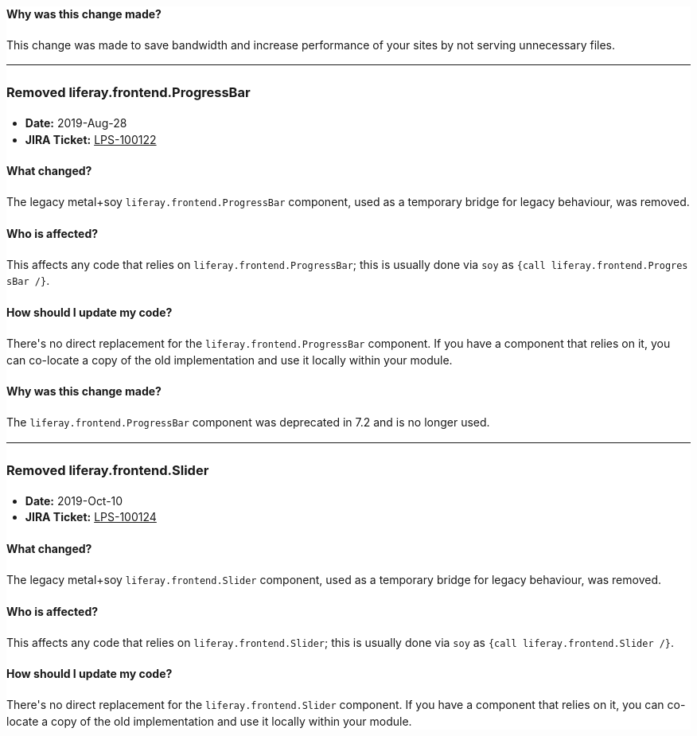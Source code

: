 #### Why was this change made? [](id=why-was-this-change-made-1)

This change was made to save bandwidth and increase performance of your sites
by not serving unnecessary files.

---------------------------------------

### Removed liferay.frontend.ProgressBar
- **Date:** 2019-Aug-28
- **JIRA Ticket:** [LPS-100122](https://issues.liferay.com/browse/LPS-100122)

#### What changed? [](id=what-changed-2)

The legacy metal+soy `liferay.frontend.ProgressBar` component, used as a
temporary bridge for legacy behaviour, was removed.

#### Who is affected? [](id=who-is-affected-2)

This affects any code that relies on `liferay.frontend.ProgressBar`; this is
usually done via `soy` as `{call liferay.frontend.ProgressBar /}`.

#### How should I update my code? [](id=how-should-i-update-my-code-2)

There's no direct replacement for the `liferay.frontend.ProgressBar` component.
If you have a component that relies on it, you can co-locate a copy of the old
implementation and use it locally within your module.

#### Why was this change made? [](id=why-was-this-change-made-2)

The `liferay.frontend.ProgressBar` component was deprecated in 7.2 and is no
longer used.

---------------------------------------

### Removed liferay.frontend.Slider
- **Date:** 2019-Oct-10
- **JIRA Ticket:** [LPS-100124](https://issues.liferay.com/browse/LPS-100124)

#### What changed? [](id=what-changed-3)

The legacy metal+soy `liferay.frontend.Slider` component, used as a
temporary bridge for legacy behaviour, was removed.

#### Who is affected? [](id=who-is-affected-3)

This affects any code that relies on `liferay.frontend.Slider`; this is
usually done via `soy` as `{call liferay.frontend.Slider /}`.

#### How should I update my code? [](id=how-should-i-update-my-code-3)

There's no direct replacement for the `liferay.frontend.Slider` component.
If you have a component that relies on it, you can co-locate a copy of the old
implementation and use it locally within your module.
